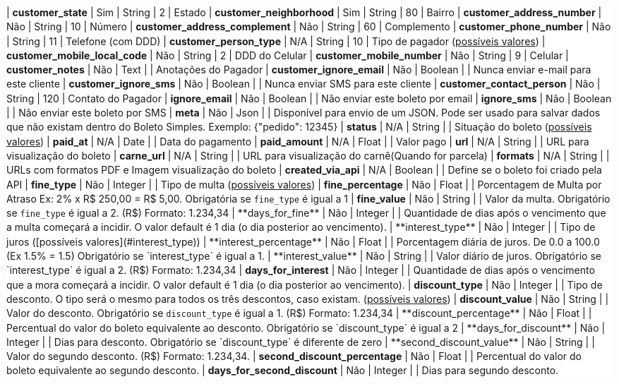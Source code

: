 | **customer_state**              | Sim   | String  | 2       | Estado
| **customer_neighborhood**       | Sim   | String  | 80     | Bairro
| **customer_address_number**     | Não   | String  | 10     | Número
| **customer_address_complement** | Não   | String  | 60     | Complemento
| **customer_phone_number**       | Não   | String  | 11      | Telefone (com DDD)
| **customer_person_type**        | N/A   | String  | 10     | Tipo de pagador ([possíveis valores](#customer_person_type))
| **customer_mobile_local_code**  | Não   | String  | 2       | DDD do Celular
| **customer_mobile_number**      | Não   | String  | 9       | Celular
| **customer_notes**              | Não   | Text    |         | Anotações do Pagador
| **customer_ignore_email**       | Não | Boolean | | Nunca enviar e-mail para este cliente
| **customer_ignore_sms**         | Não | Boolean | | Nunca enviar SMS para este cliente
| **customer_contact_person**     | Não   | String  | 120     | Contato do Pagador
| **ignore_email**                | Não | Boolean | | Não enviar este boleto por email
| **ignore_sms**                  | Não | Boolean | | Não enviar este boleto por SMS
| **meta**                        | Não   | Json | | Disponível para envio de um JSON. Pode ser usado para salvar dados que não existam dentro do Boleto Simples. Exemplo: {"pedido": 12345}
| **status**                      | N/A   | String  |         | Situação do boleto ([possíveis valores](#status))
| **paid_at**                     | N/A   | Date    |         | Data do pagamento
| **paid_amount**                 | N/A   | Float   |         | Valor pago
| **url**                         | N/A   | String  |         | URL para visualização do boleto
| **carne_url**                   | N/A   | String  |         | URL para visualização do carnê(Quando for parcela)
| **formats**                     | N/A   | String  |         | URLs com formatos PDF e Imagem visualização do boleto
| **created_via_api**             | N/A   | Boolean |         | Define se o boleto foi criado pela API
| **fine_type**                   | Não   | Integer |         | Tipo de multa ([possíveis valores](#fine_type))
| **fine_percentage**             | Não   | Float   |         | Porcentagem de Multa por Atraso Ex: 2% x R$ 250,00 = R$ 5,00. Obrigatória se `fine_type` é igual a 1
| **fine_value** | Não | String | | Valor da multa. Obrigatório se `fine_type` é igual a 2. (R$) Formato: 1.234,34
| **days_for_fine**               | Não   | Integer |         | Quantidade de dias após o vencimento que a multa começará a incidir. O valor default é 1 dia (o dia posterior ao vencimento).
| **interest_type**               | Não   | Integer |         | Tipo de juros ([possíveis valores](#interest_type))
| **interest_percentage**         | Não   | Float   |         | Porcentagem diária de juros. De 0.0 a 100.0 (Ex 1.5% = 1.5) Obrigatório se `interest_type` é igual a 1.
| **interest_value**              | Não   | String  |         | Valor diário de juros. Obrigatório se `interest_type` é igual a 2. (R$) Formato: 1.234,34
| **days_for_interest** | Não | Integer | | Quantidade de dias após o vencimento que a mora começará a incidir. O valor default é 1 dia (o dia posterior ao vencimento).
| **discount_type** | Não | Integer | | Tipo de desconto. O tipo será o mesmo para todos os três descontos, caso existam. ([possíveis valores](#discount_type))
| **discount_value** | Não | String | | Valor do desconto. Obrigatório se `discount_type` é igual a 1. (R$) Formato: 1.234,34
| **discount_percentage** | Não | Float | | Percentual do valor do boleto equivalente ao desconto. Obrigatório se `discount_type` é igual a 2
| **days_for_discount** | Não | Integer | | Dias para desconto. Obrigatório se `discount_type` é diferente de zero
| **second_discount_value** | Não | String | | Valor do segundo desconto. (R$) Formato: 1.234,34.
| **second_discount_percentage** | Não | Float | | Percentual do valor do boleto equivalente ao segundo desconto.
| **days_for_second_discount** | Não | Integer | | Dias para segundo desconto.